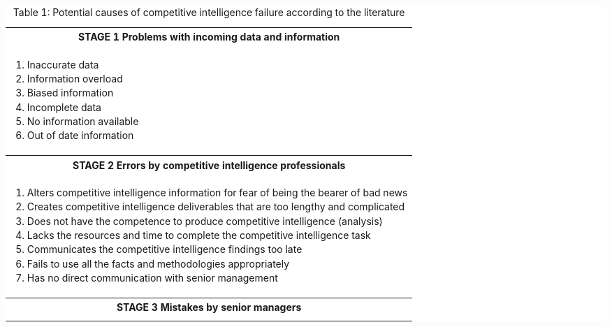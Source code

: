 <table class="center" style="width: 90%;"><caption>Table 1: Potential causes of competitive intelligence failure according to the literature</caption>

<tbody>

<tr>

<th>STAGE 1  
Problems with incoming data and information</th>

</tr>

<tr>

<td>

1.  Inaccurate data
2.  Information overload
3.  Biased information
4.  Incomplete data
5.  No information available
6.  Out of date information

</td>

</tr>

<tr>

<th>STAGE 2  
Errors by competitive intelligence professionals</th>

</tr>

<tr>

<td>

1.  Alters competitive intelligence information for fear of being the bearer of bad news
2.  Creates competitive intelligence deliverables that are too lengthy and complicated
3.  Does not have the competence to produce competitive intelligence (analysis)
4.  Lacks the resources and time to complete the competitive intelligence task
5.  Communicates the competitive intelligence findings too late
6.  Fails to use all the facts and methodologies appropriately
7.  Has no direct communication with senior management

</td>

</tr>

<tr>

<th>STAGE 3  
Mistakes by senior managers</th>

</tr>

<tr>

<td>
